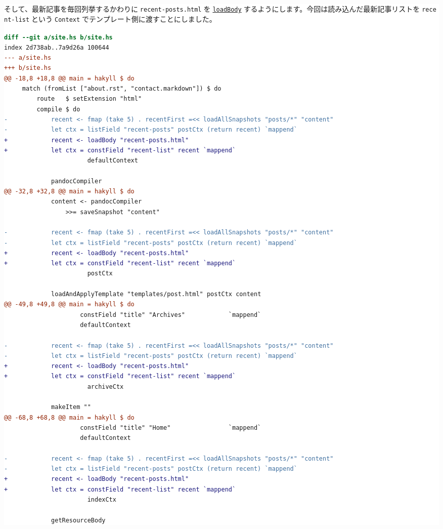 そして、最新記事を毎回列挙するかわりに `recent-posts.html` を [`loadBody`](https://www.stackage.org/haddock/lts-12.6/hakyll-4.12.3.0/Hakyll-Core-Compiler.html#v:loadBody) するようにします。今回は読み込んだ最新記事リストを `recent-list` という `Context` でテンプレート側に渡すことにしました。

```diff
diff --git a/site.hs b/site.hs
index 2d738ab..7a9d26a 100644
--- a/site.hs
+++ b/site.hs
@@ -18,8 +18,8 @@ main = hakyll $ do
     match (fromList ["about.rst", "contact.markdown"]) $ do
         route   $ setExtension "html"
         compile $ do
-            recent <- fmap (take 5) . recentFirst =<< loadAllSnapshots "posts/*" "content"
-            let ctx = listField "recent-posts" postCtx (return recent) `mappend`
+            recent <- loadBody "recent-posts.html"
+            let ctx = constField "recent-list" recent `mappend`
                       defaultContext
 
             pandocCompiler
@@ -32,8 +32,8 @@ main = hakyll $ do
             content <- pandocCompiler
                 >>= saveSnapshot "content"
 
-            recent <- fmap (take 5) . recentFirst =<< loadAllSnapshots "posts/*" "content"
-            let ctx = listField "recent-posts" postCtx (return recent) `mappend`
+            recent <- loadBody "recent-posts.html"
+            let ctx = constField "recent-list" recent `mappend`
                       postCtx
 
             loadAndApplyTemplate "templates/post.html" postCtx content
@@ -49,8 +49,8 @@ main = hakyll $ do
                     constField "title" "Archives"            `mappend`
                     defaultContext
 
-            recent <- fmap (take 5) . recentFirst =<< loadAllSnapshots "posts/*" "content"
-            let ctx = listField "recent-posts" postCtx (return recent) `mappend`
+            recent <- loadBody "recent-posts.html"
+            let ctx = constField "recent-list" recent `mappend`
                       archiveCtx
 
             makeItem ""
@@ -68,8 +68,8 @@ main = hakyll $ do
                     constField "title" "Home"                `mappend`
                     defaultContext
 
-            recent <- fmap (take 5) . recentFirst =<< loadAllSnapshots "posts/*" "content"
-            let ctx = listField "recent-posts" postCtx (return recent) `mappend`
+            recent <- loadBody "recent-posts.html"
+            let ctx = constField "recent-list" recent `mappend`
                       indexCtx
 
             getResourceBody
```


[^1]: 自身が自身に依存してしまうので